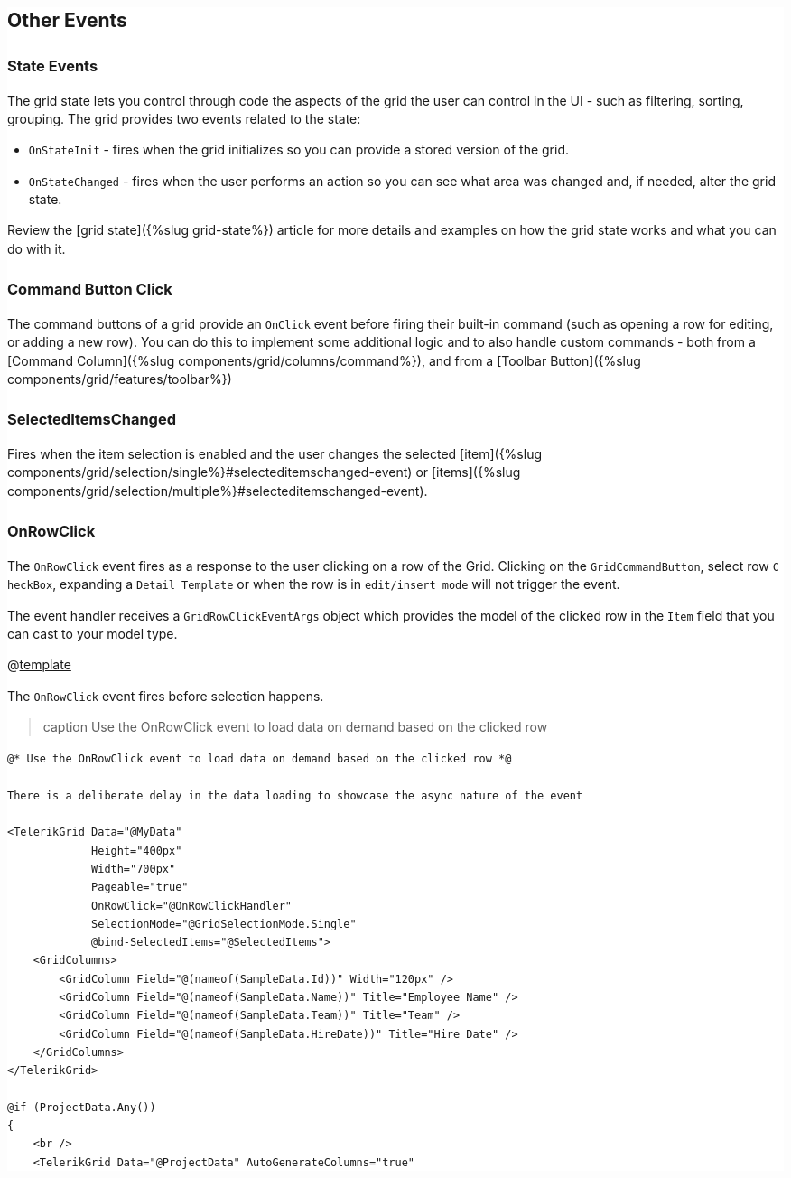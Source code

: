 ## Other Events

### State Events

The grid state lets you control through code the aspects of the grid the user can control in the UI - such as filtering, sorting, grouping. The grid provides two events related to the state:

* `OnStateInit` - fires when the grid initializes so you can provide a stored version of the grid.

* `OnStateChanged` - fires when the user performs an action so you can see what area was changed and, if needed, alter the grid state.

Review the [grid state]({%slug grid-state%}) article for more details and examples on how the grid state works and what you can do with it.

### Command Button Click

The command buttons of a grid provide an `OnClick` event before firing their built-in command (such as opening a row for editing, or adding a new row). You can do this to implement some additional logic and to also handle custom commands - both from a [Command Column]({%slug components/grid/columns/command%}), and from a [Toolbar Button]({%slug components/grid/features/toolbar%})

### SelectedItemsChanged

Fires when the item selection is enabled and the user changes the selected [item]({%slug components/grid/selection/single%}#selecteditemschanged-event) or [items]({%slug components/grid/selection/multiple%}#selecteditemschanged-event).

### OnRowClick

The `OnRowClick` event fires as a response to the user clicking on a row of the Grid. Clicking on the `GridCommandButton`, select row `CheckBox`, expanding a `Detail Template` or when the row is in `edit/insert mode` will not trigger the event.

The event handler receives a `GridRowClickEventArgs` object which provides the model of the clicked row in the `Item` field that you can cast to your model type.

@[template](/_contentTemplates/grid/common-link.md#rowclick-args)

The `OnRowClick` event fires before selection happens.

>caption Use the OnRowClick event to load data on demand based on the clicked row

````CSHTML
@* Use the OnRowClick event to load data on demand based on the clicked row *@

There is a deliberate delay in the data loading to showcase the async nature of the event

<TelerikGrid Data="@MyData"
             Height="400px"
             Width="700px"
             Pageable="true"
             OnRowClick="@OnRowClickHandler"
             SelectionMode="@GridSelectionMode.Single"
             @bind-SelectedItems="@SelectedItems">
    <GridColumns>
        <GridColumn Field="@(nameof(SampleData.Id))" Width="120px" />
        <GridColumn Field="@(nameof(SampleData.Name))" Title="Employee Name" />
        <GridColumn Field="@(nameof(SampleData.Team))" Title="Team" />
        <GridColumn Field="@(nameof(SampleData.HireDate))" Title="Hire Date" />
    </GridColumns>
</TelerikGrid>

@if (ProjectData.Any())
{
    <br />
    <TelerikGrid Data="@ProjectData" AutoGenerateColumns="true"
````